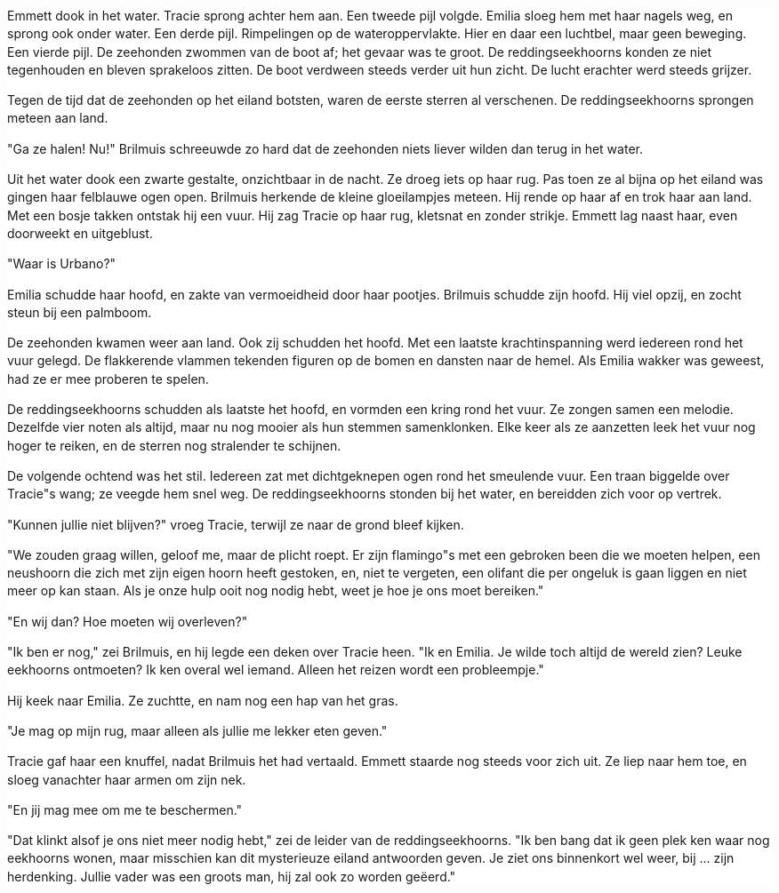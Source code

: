 Emmett dook in het water. Tracie sprong achter hem aan. Een tweede pijl volgde. Emilia sloeg hem met haar nagels weg, en sprong ook onder water. Een derde pijl. Rimpelingen op de wateroppervlakte. Hier en daar een luchtbel, maar geen beweging. Een vierde pijl. De zeehonden zwommen van de boot af; het gevaar was te groot. De reddingseekhoorns konden ze niet tegenhouden en bleven sprakeloos zitten. De boot verdween steeds verder uit hun zicht. De lucht erachter werd steeds grijzer.

Tegen de tijd dat de zeehonden op het eiland botsten, waren de eerste sterren al verschenen. De reddingseekhoorns sprongen meteen aan land.

"Ga ze halen! Nu!" Brilmuis schreeuwde zo hard dat de zeehonden niets liever wilden dan terug in het water.

Uit het water dook een zwarte gestalte, onzichtbaar in de nacht. Ze droeg iets op haar rug. Pas toen ze al bijna op het eiland was gingen haar felblauwe ogen open. Brilmuis herkende de kleine gloeilampjes meteen. Hij rende op haar af en trok haar aan land. Met een bosje takken ontstak hij een vuur. Hij zag Tracie op haar rug, kletsnat en zonder strikje. Emmett lag naast haar, even doorweekt en uitgeblust.

"Waar is Urbano?"

Emilia schudde haar hoofd, en zakte van vermoeidheid door haar pootjes. Brilmuis schudde zijn hoofd. Hij viel opzij, en zocht steun bij een palmboom.

De zeehonden kwamen weer aan land. Ook zij schudden het hoofd. Met een laatste krachtinspanning werd iedereen rond het vuur gelegd. De flakkerende vlammen tekenden figuren op de bomen en dansten naar de hemel. Als Emilia wakker was geweest, had ze er mee proberen te spelen.

De reddingseekhoorns schudden als laatste het hoofd, en vormden een kring rond het vuur. Ze zongen samen een melodie. Dezelfde vier noten als altijd, maar nu nog mooier als hun stemmen samenklonken. Elke keer als ze aanzetten leek het vuur nog hoger te reiken, en de sterren nog stralender te schijnen.

De volgende ochtend was het stil. Iedereen zat met dichtgeknepen ogen rond het smeulende vuur. Een traan biggelde over Tracie"s wang; ze veegde hem snel weg. De reddingseekhoorns stonden bij het water, en bereidden zich voor op vertrek.

"Kunnen jullie niet blijven?" vroeg Tracie, terwijl ze naar de grond bleef kijken.

"We zouden graag willen, geloof me, maar de plicht roept. Er zijn flamingo"s met een gebroken been die we moeten helpen, een neushoorn die zich met zijn eigen hoorn heeft gestoken, en, niet te vergeten, een olifant die per ongeluk is gaan liggen en niet meer op kan staan. Als je onze hulp ooit nog nodig hebt, weet je hoe je ons moet bereiken."

"En wij dan? Hoe moeten wij overleven?"

"Ik ben er nog," zei Brilmuis, en hij legde een deken over Tracie heen.
"Ik en Emilia. Je wilde toch altijd de wereld zien? Leuke eekhoorns ontmoeten? Ik ken overal wel iemand. Alleen het reizen wordt een probleempje."

Hij keek naar Emilia. Ze zuchtte, en nam nog een hap van het gras.

"Je mag op mijn rug, maar alleen als jullie me lekker eten geven."

Tracie gaf haar een knuffel, nadat Brilmuis het had vertaald. Emmett staarde nog steeds voor zich uit. Ze liep naar hem toe, en sloeg vanachter haar armen om zijn nek.

"En jij mag mee om me te beschermen."

"Dat klinkt alsof je ons niet meer nodig hebt," zei de leider van de reddingseekhoorns. "Ik ben bang dat ik geen plek ken waar nog eekhoorns wonen, maar misschien kan dit mysterieuze eiland antwoorden geven. Je ziet ons binnenkort wel weer, bij ... zijn herdenking. Jullie vader was een groots man, hij zal ook zo worden geëerd."

